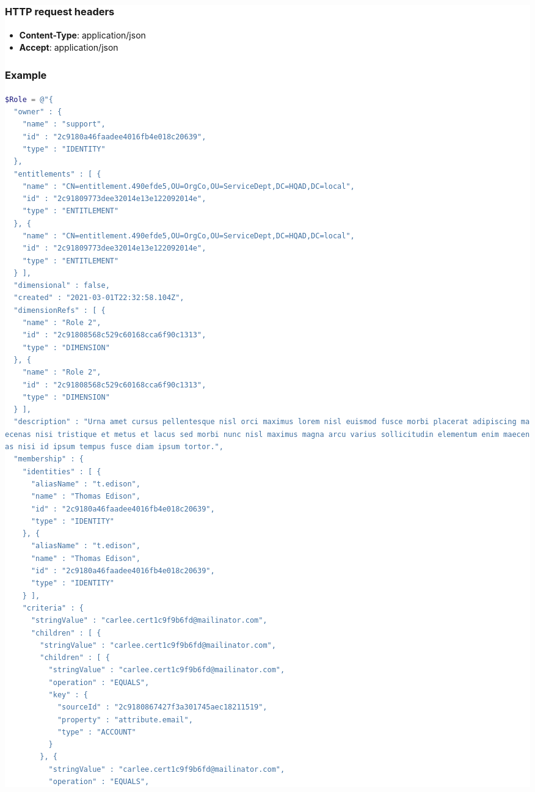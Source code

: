 ### HTTP request headers

- **Content-Type**: application/json
- **Accept**: application/json

### Example
```powershell
$Role = @"{
  "owner" : {
    "name" : "support",
    "id" : "2c9180a46faadee4016fb4e018c20639",
    "type" : "IDENTITY"
  },
  "entitlements" : [ {
    "name" : "CN=entitlement.490efde5,OU=OrgCo,OU=ServiceDept,DC=HQAD,DC=local",
    "id" : "2c91809773dee32014e13e122092014e",
    "type" : "ENTITLEMENT"
  }, {
    "name" : "CN=entitlement.490efde5,OU=OrgCo,OU=ServiceDept,DC=HQAD,DC=local",
    "id" : "2c91809773dee32014e13e122092014e",
    "type" : "ENTITLEMENT"
  } ],
  "dimensional" : false,
  "created" : "2021-03-01T22:32:58.104Z",
  "dimensionRefs" : [ {
    "name" : "Role 2",
    "id" : "2c91808568c529c60168cca6f90c1313",
    "type" : "DIMENSION"
  }, {
    "name" : "Role 2",
    "id" : "2c91808568c529c60168cca6f90c1313",
    "type" : "DIMENSION"
  } ],
  "description" : "Urna amet cursus pellentesque nisl orci maximus lorem nisl euismod fusce morbi placerat adipiscing maecenas nisi tristique et metus et lacus sed morbi nunc nisl maximus magna arcu varius sollicitudin elementum enim maecenas nisi id ipsum tempus fusce diam ipsum tortor.",
  "membership" : {
    "identities" : [ {
      "aliasName" : "t.edison",
      "name" : "Thomas Edison",
      "id" : "2c9180a46faadee4016fb4e018c20639",
      "type" : "IDENTITY"
    }, {
      "aliasName" : "t.edison",
      "name" : "Thomas Edison",
      "id" : "2c9180a46faadee4016fb4e018c20639",
      "type" : "IDENTITY"
    } ],
    "criteria" : {
      "stringValue" : "carlee.cert1c9f9b6fd@mailinator.com",
      "children" : [ {
        "stringValue" : "carlee.cert1c9f9b6fd@mailinator.com",
        "children" : [ {
          "stringValue" : "carlee.cert1c9f9b6fd@mailinator.com",
          "operation" : "EQUALS",
          "key" : {
            "sourceId" : "2c9180867427f3a301745aec18211519",
            "property" : "attribute.email",
            "type" : "ACCOUNT"
          }
        }, {
          "stringValue" : "carlee.cert1c9f9b6fd@mailinator.com",
          "operation" : "EQUALS",
```